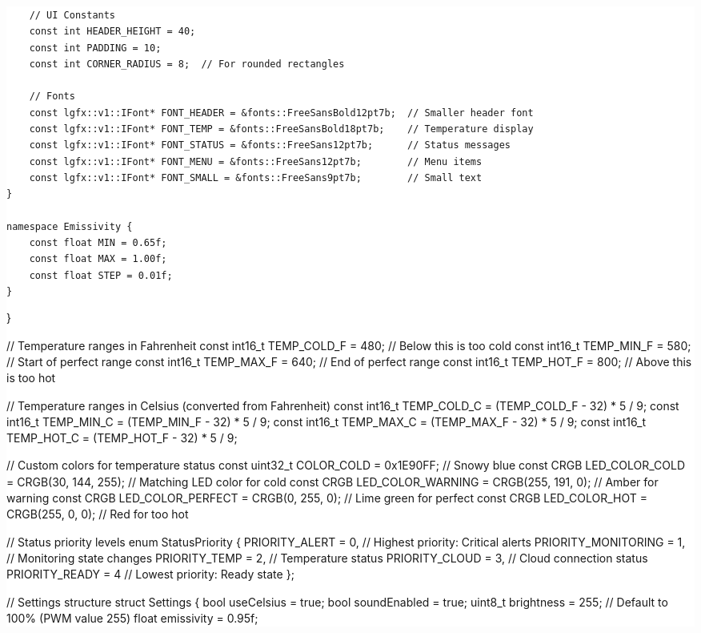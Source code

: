        // UI Constants
        const int HEADER_HEIGHT = 40;
        const int PADDING = 10;
        const int CORNER_RADIUS = 8;  // For rounded rectangles
        
        // Fonts
        const lgfx::v1::IFont* FONT_HEADER = &fonts::FreeSansBold12pt7b;  // Smaller header font
        const lgfx::v1::IFont* FONT_TEMP = &fonts::FreeSansBold18pt7b;    // Temperature display
        const lgfx::v1::IFont* FONT_STATUS = &fonts::FreeSans12pt7b;      // Status messages
        const lgfx::v1::IFont* FONT_MENU = &fonts::FreeSans12pt7b;        // Menu items
        const lgfx::v1::IFont* FONT_SMALL = &fonts::FreeSans9pt7b;        // Small text
    }
    
    namespace Emissivity {
        const float MIN = 0.65f;
        const float MAX = 1.00f;
        const float STEP = 0.01f;
    }
}

// Temperature ranges in Fahrenheit
const int16_t TEMP_COLD_F = 480;    // Below this is too cold
const int16_t TEMP_MIN_F = 580;     // Start of perfect range
const int16_t TEMP_MAX_F = 640;     // End of perfect range
const int16_t TEMP_HOT_F = 800;     // Above this is too hot

// Temperature ranges in Celsius (converted from Fahrenheit)
const int16_t TEMP_COLD_C = (TEMP_COLD_F - 32) * 5 / 9;
const int16_t TEMP_MIN_C = (TEMP_MIN_F - 32) * 5 / 9;
const int16_t TEMP_MAX_C = (TEMP_MAX_F - 32) * 5 / 9;
const int16_t TEMP_HOT_C = (TEMP_HOT_F - 32) * 5 / 9;

// Custom colors for temperature status
const uint32_t COLOR_COLD = 0x1E90FF;  // Snowy blue
const CRGB LED_COLOR_COLD = CRGB(30, 144, 255);  // Matching LED color for cold
const CRGB LED_COLOR_WARNING = CRGB(255, 191, 0);  // Amber for warning
const CRGB LED_COLOR_PERFECT = CRGB(0, 255, 0);  // Lime green for perfect
const CRGB LED_COLOR_HOT = CRGB(255, 0, 0);  // Red for too hot

// Status priority levels
enum StatusPriority {
    PRIORITY_ALERT = 0,        // Highest priority: Critical alerts
    PRIORITY_MONITORING = 1,   // Monitoring state changes
    PRIORITY_TEMP = 2,        // Temperature status
    PRIORITY_CLOUD = 3,       // Cloud connection status
    PRIORITY_READY = 4        // Lowest priority: Ready state
};

// Settings structure
struct Settings {
    bool useCelsius = true;
    bool soundEnabled = true;
    uint8_t brightness = 255;  // Default to 100% (PWM value 255)
    float emissivity = 0.95f;
    